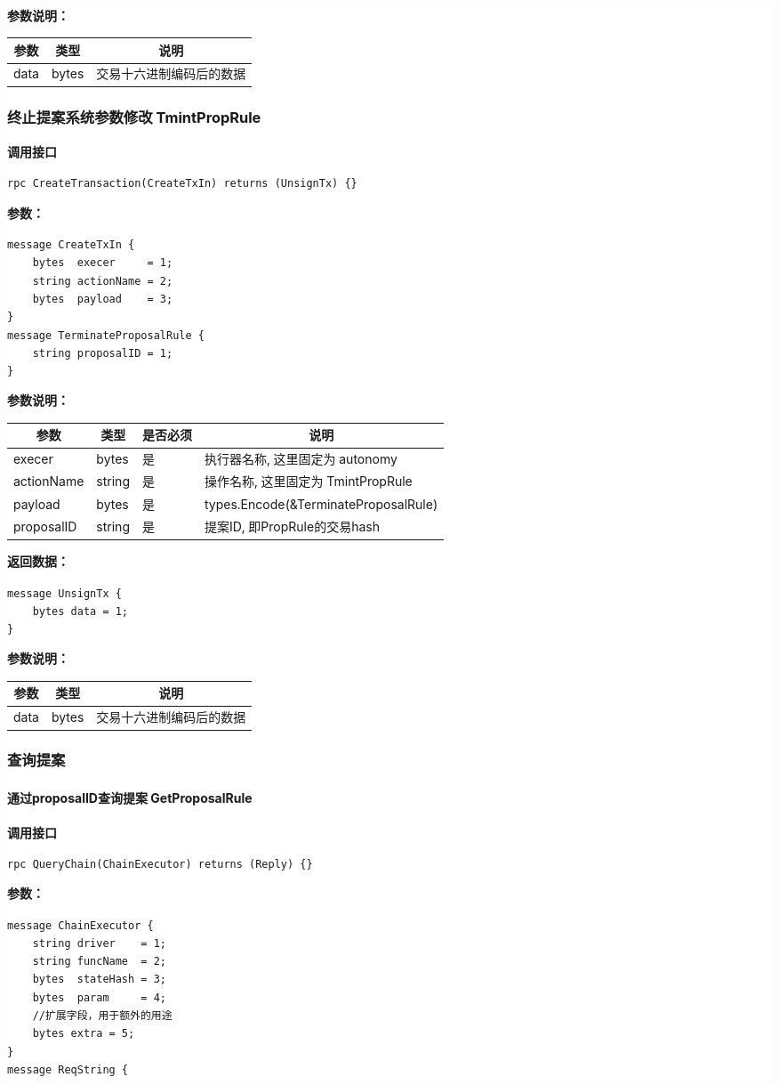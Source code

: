 **参数说明：**

|参数|类型|说明|
|----|----|----|
|data|bytes|交易十六进制编码后的数据|

### 终止提案系统参数修改 TmintPropRule

**调用接口**
```
rpc CreateTransaction(CreateTxIn) returns (UnsignTx) {}
```
**参数：**
```
message CreateTxIn {
    bytes  execer     = 1;
    string actionName = 2;
    bytes  payload    = 3;
}
message TerminateProposalRule {
    string proposalID = 1;
}
```

**参数说明：**

|参数|类型|是否必须|说明|
|----|----|----|----|
|execer|bytes|是|执行器名称, 这里固定为 autonomy|
|actionName|string|是|操作名称, 这里固定为 TmintPropRule|
|payload|bytes|是|types.Encode(&TerminateProposalRule)|
|proposalID|string|是|提案ID, 即PropRule的交易hash|

**返回数据：**
```
message UnsignTx {
    bytes data = 1;
}
```

**参数说明：**

|参数|类型|说明|
|----|----|----|
|data|bytes|交易十六进制编码后的数据|

### 查询提案

#### 通过proposalID查询提案 GetProposalRule

**调用接口**
```
rpc QueryChain(ChainExecutor) returns (Reply) {}
```
**参数：**
```
message ChainExecutor {
    string driver    = 1;
    string funcName  = 2;
    bytes  stateHash = 3;
    bytes  param     = 4;
    //扩展字段，用于额外的用途
    bytes extra = 5;
}
message ReqString {
```
